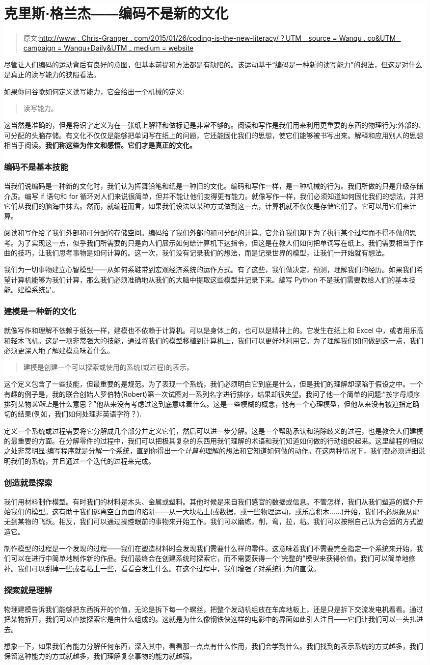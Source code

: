 # 克里斯·格兰杰——编码不是新的文化

> 原文:[http://www . Chris-Granger . com/2015/01/26/coding-is-the-new-literacy/？UTM _ source = Wanqu . co&UTM _ campaign = Wanqu+Daily&UTM _ medium = website](http://www.chris-granger.com/2015/01/26/coding-is-not-the-new-literacy/?utm_source=wanqu.co&utm_campaign=Wanqu+Daily&utm_medium=website)

尽管让人们编码的运动背后有良好的意图，但基本前提和方法都是有缺陷的。该运动基于“编码是一种新的读写能力”的想法，但这是对什么是真正的读写能力的狭隘看法。

如果你问谷歌如何定义读写能力，它会给出一个机械的定义:

> 读写能力。

这当然是准确的，但是将识字定义为在一张纸上解释和做标记是非常不够的。阅读和写作是我们用来利用更重要的东西的物理行为:外部的、可分配的头脑存储。有文化不仅仅是能够把单词写在纸上的问题，它还能固化我们的思想，使它们能够被书写出来。解释和应用别人的思想相当于阅读。**我们称这些为作文和感悟。它们才是真正的文化。**

### 编码不是基本技能

当我们说编码是一种新的文化时，我们认为挥舞铅笔和纸是一种旧的文化。编码和写作一样，是一种机械的行为。我们所做的只是升级存储介质。编写 if 语句和 for 循环对人们来说很简单，但并不能让他们变得更有能力。就像写作一样，我们必须知道如何固化我们的想法，并把它们从我们的脑海中抹去。然而，就编程而言，如果我们设法以某种方式做到这一点，计算机就不仅仅是存储它们了。它可以用它们来计算。

阅读和写作给了我们外部和可分配的存储空间。编码给了我们外部的和可分配的计算。它允许我们卸下为了执行某个过程而不得不做的思考。为了实现这一点，似乎我们所需要的只是向人们展示如何给计算机下达指令，但这是在教人们如何把单词写在纸上。我们需要相当于作曲的技巧，让我们思考事物是如何计算的。这一次，我们没有记录我们的想法，而是记录世界的模型，让我们一开始就有想法。

我们为一切事物建立心智模型——从如何系鞋带到宏观经济系统的运作方式。有了这些，我们做决定，预测，理解我们的经历。如果我们希望计算机能够为我们计算，那么我们必须准确地从我们的大脑中提取这些模型并记录下来。编写 Python 不是我们需要教给人们的基本技能。建模系统是。

### 建模是一种新的文化

就像写作和理解不依赖于纸张一样，建模也不依赖于计算机。可以是身体上的，也可以是精神上的。它发生在纸上和 Excel 中，或者用乐高和轻木飞机。这是一项非常强大的技能，通过将我们的模型移植到计算机上，我们可以更好地利用它。为了理解我们如何做到这一点，我们必须更深入地了解建模意味着什么。

> 建模是创建一个可以探索或使用的系统(或过程)的表示。

这个定义包含了一些技能，但最重要的是规范。为了表现一个系统，我们必须明白它到底是什么，但是我们的理解却深陷于假设之中。一个有趣的例子是，我的联合创始人罗伯特(Robert)第一次试图对一系列名字进行排序，结果却很失望。我问了他一个简单的问题:“按字母顺序排列某物*实际上*是什么意思？”他从来没有考虑过这到底意味着什么。这是一些模糊的概念，他有一个心理模型，但他从来没有被迫指定确切的结果(例如，我们如何处理非英语字符？).

定义一个系统或过程需要将它分解成几个部分并定义它们，然后可以进一步分解。这是一个帮助承认和消除歧义的过程，也是教会人们建模的最重要的方面。在分解零件的过程中，我们可以把极其复杂的东西用我们理解的术语和我们知道如何做的行动组织起来。这里编程的相似之处非常明显:编写程序就是分解一个系统，直到你得出一个*计算机*理解的想法和它知道如何做的动作。在这两种情况下，我们都必须详细说明我们的系统，并且通过一个迭代的过程来完成。

### 创造就是探索

我们用材料制作模型。有时我们的材料是木头、金属或塑料。其他时候是来自我们感官的数据或信息。不管怎样，我们从我们塑造的媒介开始我们的模型。这有助于我们逃离空白页面的陷阱——从一大块粘土(或数据，或一些物理运动，或乐高积木……)开始，我们不必想象从虚无到某物的飞跃。相反，我们可以通过操控眼前的事物来开始工作。我们可以磨练，削，弯，拉，粘。我们可以按照自己认为合适的方式塑造它。

制作模型的过程是一个发现的过程——我们在塑造材料时会发现我们需要什么样的零件。这意味着我们不需要完全指定一个系统来开始，我们可以在进行中简单地制作新的作品。我们最终会在创建系统时探索它，而不需要获得一个“完整的”模型来获得价值。我们可以简单地修补。我们可以刮掉一些或者粘上一些，看看会发生什么。在这个过程中，我们增强了对系统行为的直觉。

### 探索就是理解

物理建模告诉我们能够把东西拆开的价值，无论是拆下每一个螺丝，把整个发动机组放在车库地板上，还是只是拆下交流发电机看看。通过把某物拆开，我们可以直接探索它是由什么组成的。这就是为什么像钢铁侠这样的电影中的界面如此引人注目——它们让我们可以一头扎进去。

想象一下，如果我们有能力分解任何东西，深入其中，看看那一点点有什么作用，我们会学到什么。我们找到的表示系统的方式越多，我们保留这种能力的方式就越多，我们理解复杂事物的能力就越强。
